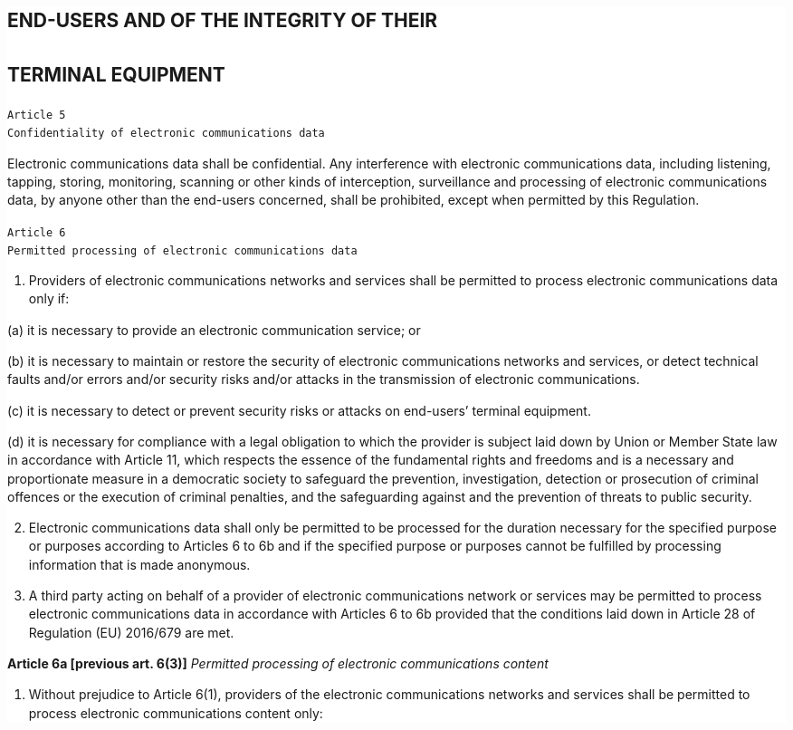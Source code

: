 ## END-USERS AND OF THE INTEGRITY OF THEIR

## TERMINAL EQUIPMENT

```
Article 5
Confidentiality of electronic communications data
```
Electronic communications data shall be confidential. Any  interference with electronic
    communications data, including listening, tapping, storing, monitoring, scanning or other
    kinds of interception, surveillance and processing of electronic communications data, by
    anyone other than the end-users concerned, shall be prohibited, except when permitted by this
    Regulation.

```
Article 6
Permitted processing of electronic communications data
```
1. Providers of electronic communications networks and services shall be permitted to process
    electronic communications data only if:

(a) it is necessary to provide an electronic communication service; or

(b) it is necessary to maintain or restore the security of electronic communications
    networks and services, or detect technical faults and/or errors and/or security risks and/or
    attacks in the transmission of electronic communications.

(c) it is necessary to detect or prevent security risks or attacks on end-users’
    terminal equipment.

(d) it is necessary for compliance with a legal obligation to which the provider is
    subject laid down by Union or Member State law in accordance with Article
    11, which respects the essence of the fundamental rights and freedoms and is
    a necessary and proportionate measure in a democratic society to safeguard
    the prevention, investigation, detection or prosecution of criminal offences or
    the execution of criminal penalties, and the safeguarding against and the
    prevention of threats to public security.

2. Electronic communications data shall only be permitted to be processed for the
    duration necessary for the specified purpose or purposes according to Articles 6 to 6b 
    and if the specified purpose or purposes cannot be fulfilled by processing information
    that is made anonymous.

3. A third party acting on behalf of a provider of electronic communications network or
    services may be permitted to process electronic communications data in
    accordance with Articles 6 to 6b provided that the conditions laid
    down in Article 28 of Regulation (EU) 2016/679 are met. 

**Article 6a [previous art. 6(3)]**
*Permitted processing of electronic communications content*

1. Without prejudice to Article 6(1), providers of the electronic
communications networks and services shall be permitted to process electronic
communications content only: 
